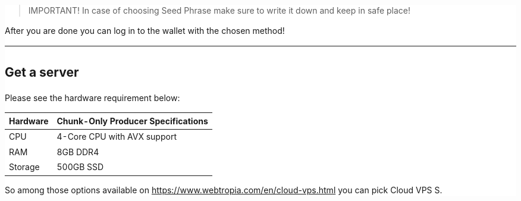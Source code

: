 > IMPORTANT! In case of choosing Seed Phrase make sure to write it down and keep in safe place!

After you are done you can log in to the wallet with the chosen method!

---


## Get a server

Please see the hardware requirement below:

| Hardware       | Chunk-Only Producer  Specifications                                   |
| -------------- | ---------------------------------------------------------------       |
| CPU            | 4-Core CPU with AVX support                                           |
| RAM            | 8GB DDR4                                                              |
| Storage        | 500GB SSD                                                             |

So among those options available on https://www.webtropia.com/en/cloud-vps.html you can pick Cloud VPS S.
